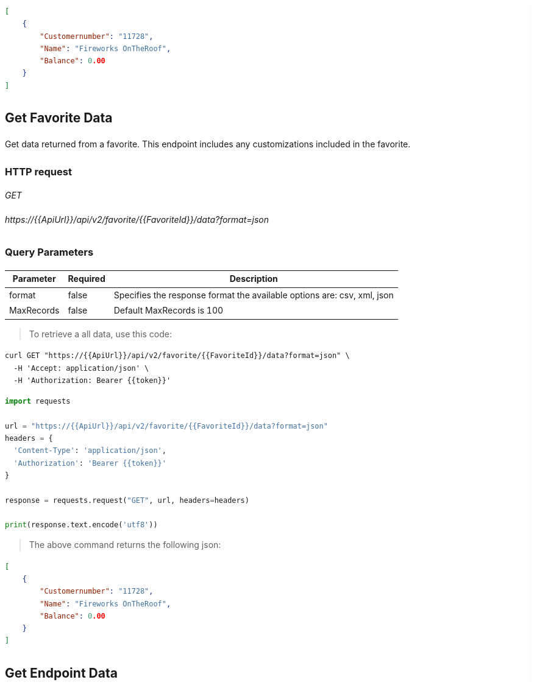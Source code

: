 ```json
[
    {
        "Customernumber": "11728",
        "Name": "Fireworks OnTheRoof",
        "Balance": 0.00
    }
]
```
## Get Favorite Data

Get data returned from a favorite. This endpoint includes any customizations included in the favorite.

### HTTP request ###

<div class="api-endpoint">
	<div class="endpoint-data">
		<i class="label label-get">GET</i>
		<h6>https://{{ApiUrl}}/api/v2/favorite/{{FavoriteId}}/data?format=json</h6>
	</div>
</div>

### Query Parameters

Parameter | Required | Description
--------- | ------- | -----------
format | false | Specifies the response format the available options are: csv, xml, json
MaxRecords | false | Default MaxRecords is 100

> To retrieve a all data, use this code:

```shell
curl GET "https://{{ApiUrl}}/api/v2/favorite/{{FavoriteId}}/data?format=json" \
  -H 'Accept: application/json' \
  -H 'Authorization: Bearer {{token}}'
```

```python
import requests

url = "https://{{ApiUrl}}/api/v2/favorite/{{FavoriteId}}/data?format=json"
headers = {
  'Content-Type': 'application/json',
  'Authorization': 'Bearer {{token}}'
}

response = requests.request("GET", url, headers=headers)

print(response.text.encode('utf8'))
```
> The above command returns the following json:

```json
[
    {
        "Customernumber": "11728",
        "Name": "Fireworks OnTheRoof",
        "Balance": 0.00
    }
]
```
## Get Endpoint Data
